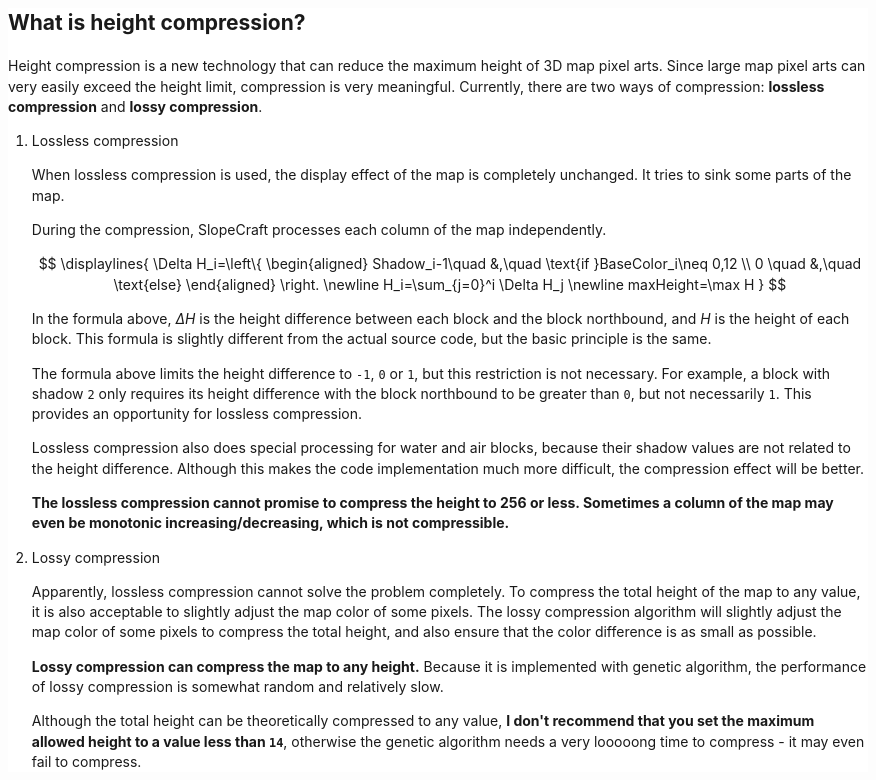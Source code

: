 ## What is height compression?

Height compression is a new technology that can reduce the maximum height of 3D map pixel arts. Since large map pixel arts can very easily exceed the height limit, compression is very meaningful. Currently, there are two ways of compression: **lossless compression** and **lossy compression**.

1. Lossless compression

    When lossless compression is used, the display effect of the map is completely unchanged. It tries to sink some parts of the map.

    During the compression, SlopeCraft processes each column of the map independently.

    $$
    \displaylines{
        \Delta H_i=\left\{
            \begin{aligned}
                Shadow_i-1\quad &,\quad \text{if }BaseColor_i\neq 0,12 \\
                0 \quad &,\quad \text{else}
            \end{aligned}
        \right.
        \newline
        H_i=\sum_{j=0}^i \Delta H_j
        \newline
        maxHeight=\max H
    }
    $$

    In the formula above, $\Delta H$ is the height difference between each block and the block northbound, and $H$ is the height of each block. This formula is slightly different from the actual source code, but the basic principle is the same.

    The formula above limits the height difference to `-1`, `0` or `1`, but this restriction is not necessary. For example, a block with shadow `2` only requires its height difference with the block northbound to be greater than `0`, but not necessarily `1`. This provides an opportunity for lossless compression.

    Lossless compression also does special processing for water and air blocks, because their shadow values are not related to the height difference. Although this makes the code implementation much more difficult, the compression effect will be better.

    **The lossless compression cannot promise to compress the height to 256 or less. Sometimes a column of the map may even be monotonic increasing/decreasing, which is not compressible.**

2. Lossy compression

     Apparently, lossless compression cannot solve the problem completely. To compress the total height of the map to any value, it is also acceptable to slightly adjust the map color of some pixels. The lossy compression algorithm will slightly adjust the map color of some pixels to compress the total height, and also ensure that the color difference is as small as possible.

     **Lossy compression can compress the map to any height.** Because it is implemented with genetic algorithm, the performance of lossy compression is somewhat random and relatively slow.

    Although the total height can be theoretically compressed to any value, **I don't recommend that you set the maximum allowed height to a value less than `14`**, otherwise the genetic algorithm needs a very looooong time to compress - it may even fail to compress.

